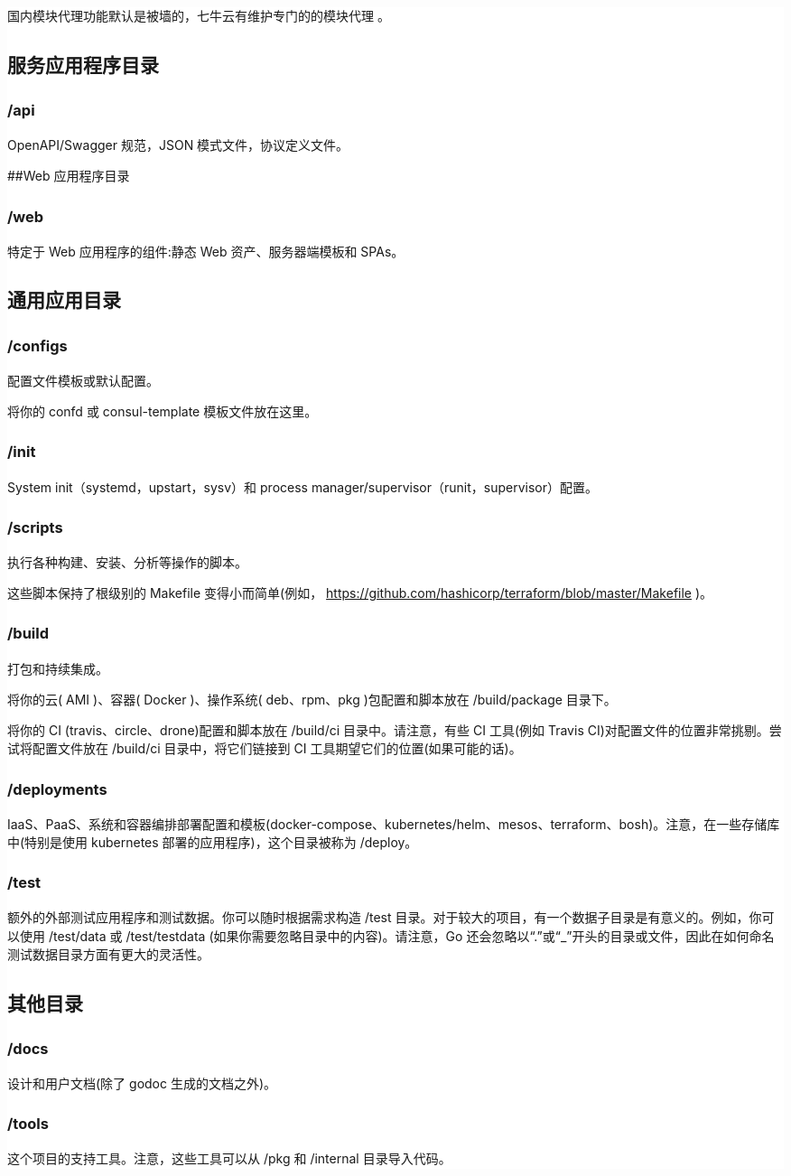国内模块代理功能默认是被墙的，七牛云有维护专门的的模块代理 。

## 服务应用程序目录
### /api
OpenAPI/Swagger 规范，JSON 模式文件，协议定义文件。

##Web 应用程序目录
### /web
特定于 Web 应用程序的组件:静态 Web 资产、服务器端模板和 SPAs。

## 通用应用目录
### /configs
配置文件模板或默认配置。

将你的 confd 或 consul-template 模板文件放在这里。

### /init
System init（systemd，upstart，sysv）和 process manager/supervisor（runit，supervisor）配置。

### /scripts
执行各种构建、安装、分析等操作的脚本。

这些脚本保持了根级别的 Makefile 变得小而简单(例如， https://github.com/hashicorp/terraform/blob/master/Makefile )。


### /build
打包和持续集成。

将你的云( AMI )、容器( Docker )、操作系统( deb、rpm、pkg )包配置和脚本放在 /build/package 目录下。

将你的 CI (travis、circle、drone)配置和脚本放在 /build/ci 目录中。请注意，有些 CI 工具(例如 Travis CI)对配置文件的位置非常挑剔。尝试将配置文件放在 /build/ci 目录中，将它们链接到 CI 工具期望它们的位置(如果可能的话)。

### /deployments
IaaS、PaaS、系统和容器编排部署配置和模板(docker-compose、kubernetes/helm、mesos、terraform、bosh)。注意，在一些存储库中(特别是使用 kubernetes 部署的应用程序)，这个目录被称为 /deploy。

### /test
额外的外部测试应用程序和测试数据。你可以随时根据需求构造 /test 目录。对于较大的项目，有一个数据子目录是有意义的。例如，你可以使用 /test/data 或 /test/testdata (如果你需要忽略目录中的内容)。请注意，Go 还会忽略以“.”或“_”开头的目录或文件，因此在如何命名测试数据目录方面有更大的灵活性。

## 其他目录
### /docs
设计和用户文档(除了 godoc 生成的文档之外)。

### /tools
这个项目的支持工具。注意，这些工具可以从 /pkg 和 /internal 目录导入代码。
